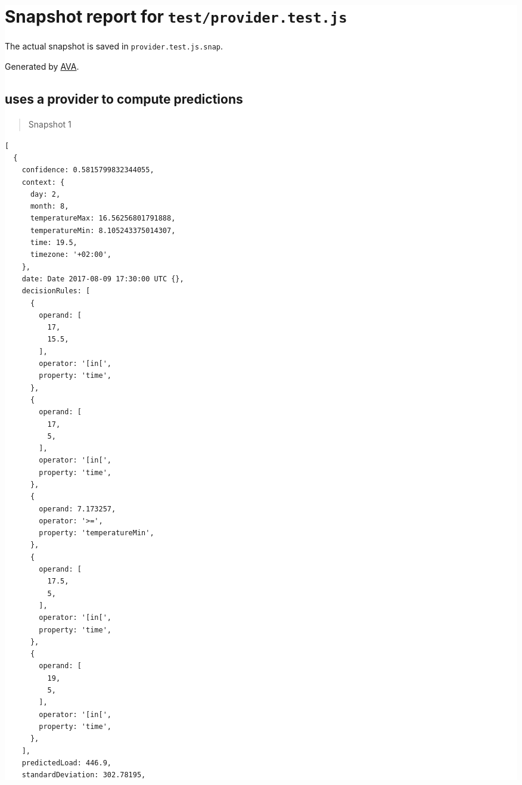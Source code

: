 # Snapshot report for `test/provider.test.js`

The actual snapshot is saved in `provider.test.js.snap`.

Generated by [AVA](https://ava.li).

## uses a provider to compute predictions

> Snapshot 1

    [
      {
        confidence: 0.5815799832344055,
        context: {
          day: 2,
          month: 8,
          temperatureMax: 16.56256801791888,
          temperatureMin: 8.105243375014307,
          time: 19.5,
          timezone: '+02:00',
        },
        date: Date 2017-08-09 17:30:00 UTC {},
        decisionRules: [
          {
            operand: [
              17,
              15.5,
            ],
            operator: '[in[',
            property: 'time',
          },
          {
            operand: [
              17,
              5,
            ],
            operator: '[in[',
            property: 'time',
          },
          {
            operand: 7.173257,
            operator: '>=',
            property: 'temperatureMin',
          },
          {
            operand: [
              17.5,
              5,
            ],
            operator: '[in[',
            property: 'time',
          },
          {
            operand: [
              19,
              5,
            ],
            operator: '[in[',
            property: 'time',
          },
        ],
        predictedLoad: 446.9,
        standardDeviation: 302.78195,